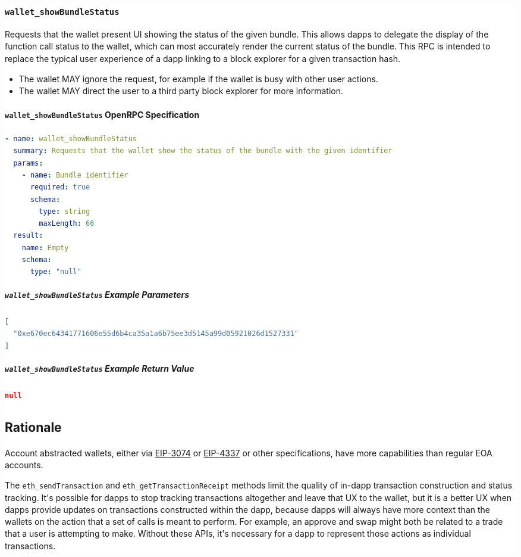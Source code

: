 ### `wallet_showBundleStatus`

Requests that the wallet present UI showing the status of the given bundle. This allows dapps to delegate the
display of the function call status to the wallet, which can most accurately render the current status of the bundle.
This RPC is intended to replace the typical user experience of a dapp linking to a block explorer for a given
transaction hash.

- The wallet MAY ignore the request, for example if the wallet is busy with other user actions.
- The wallet MAY direct the user to a third party block explorer for more information.

#### `wallet_showBundleStatus` OpenRPC Specification

```yaml
- name: wallet_showBundleStatus
  summary: Requests that the wallet show the status of the bundle with the given identifier
  params:
    - name: Bundle identifier
      required: true
      schema:
        type: string
        maxLength: 66
  result:
    name: Empty
    schema:
      type: "null"
```

##### `wallet_showBundleStatus` Example Parameters

```json
[
  "0xe670ec64341771606e55d6b4ca35a1a6b75ee3d5145a99d05921026d1527331"
]
```

##### `wallet_showBundleStatus` Example Return Value

```json
null
```

## Rationale

Account abstracted wallets, either via [EIP-3074](./eip-3074.md) or [EIP-4337](./eip-4337.md) or other specifications,
have more capabilities than regular EOA accounts.

The `eth_sendTransaction` and `eth_getTransactionReceipt` methods limit the quality of in-dapp transaction
construction and status tracking. It's possible for dapps to stop tracking transactions altogether and
leave that UX to the wallet, but it is a better UX when dapps provide updates on transactions constructed within the
dapp, because dapps will always have more context than the wallets on the action that a set of calls is
meant to perform. For example, an approve and swap might both be related to a trade that a user is attempting to make.
Without these APIs, it's necessary for a dapp to represent those actions as individual transactions.
